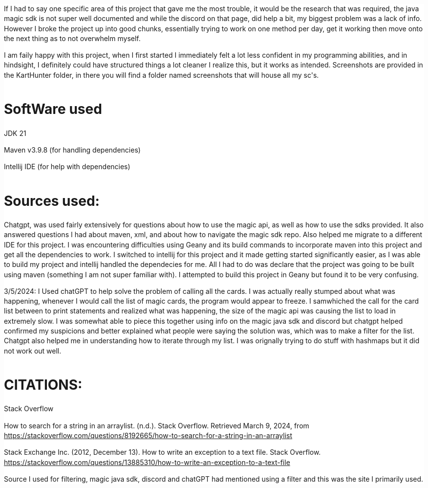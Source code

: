 If I had to say one specific area of this project that gave me the most trouble, it would be the research that was required, the java magic sdk is not super well documented and while the discord on that page, did help a bit, my biggest problem was a lack of info. However I broke the project up into good chunks, essentially trying to work on one method per day, get it working then move onto the next thing as to not overwhelm myself. 

I am faily happy with this project, when I first started I immediately felt a lot less confident in my programming abilities, and in hindsight, I definitely could have structured things a lot cleaner I realize this, but it works as intended. Screenshots are provided in the KartHunter folder, in there you will find a folder named screenshots that will house all my sc's. 

# SoftWare used

JDK 21

Maven v3.9.8 (for handling dependencies)

Intellij IDE (for help with dependencies) 



# Sources used:
Chatgpt, was used fairly extensively for questions about how to use the magic api, as well as how to use the sdks provided. It also answered questions I had about maven, xml, and about how to navigate the magic sdk repo. Also helped me migrate to a different IDE for this project. I was encountering difficulties using Geany and its build commands to incorporate maven into this project and get all the dependencies to work. I switched to intellij for this project and it made getting started significantly easier, as I was able to build my project and intellij handled the dependecies for me. All I had to do was declare that the project was going to be built using maven (something I am not super familiar with). I attempted to build this project in Geany but found it to be very confusing.

3/5/2024: I Used chatGPT to help solve the problem of calling all the cards. I was actually really stumped about what was happening, whenever I would call the list of magic cards, the program would appear to freeze. I samwhiched the call for the card list between to print statements and realized what was happening, the size of the magic api was causing the list to load in extremely slow. I was somewhat able to piece this together using info on the magic java sdk and discord but chatgpt helped confirmed my suspicions and better explained what people were saying the solution was, which was to make a filter for the list. Chatgpt also helped me in understanding how to iterate through my list. I was orignally trying to do stuff with hashmaps but it did not work out well. 

# CITATIONS: 

Stack Overflow

How to search for a string in an arraylist. (n.d.). Stack Overflow. Retrieved March 9, 2024, from https://stackoverflow.com/questions/8192665/how-to-search-for-a-string-in-an-arraylist

Stack Exchange Inc. (2012, December 13). How to write an exception to a text file. Stack Overflow. https://stackoverflow.com/questions/13885310/how-to-write-an-exception-to-a-text-file

Source I used for filtering, magic java sdk, discord and chatGPT had mentioned using a filter and this was the site I primarily used. 
